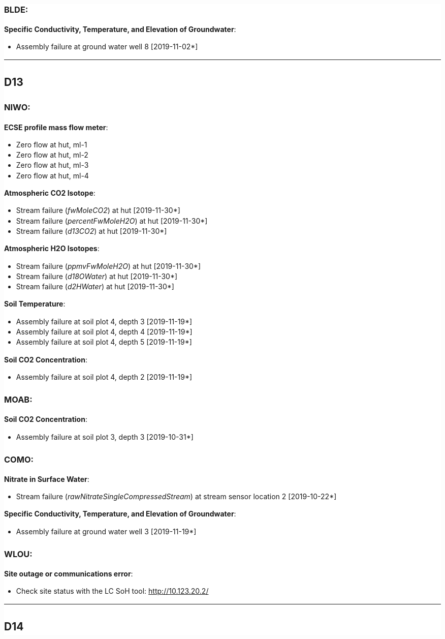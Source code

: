 ### BLDE:

**Specific Conductivity, Temperature, and Elevation of Groundwater**:
 - Assembly failure at ground water well 8 [2019-11-02*]

***
## D13

### NIWO:

**ECSE profile mass flow meter**:
 - Zero flow at hut, ml-1
 - Zero flow at hut, ml-2
 - Zero flow at hut, ml-3
 - Zero flow at hut, ml-4

**Atmospheric CO2 Isotope**:
 - Stream failure (_fwMoleCO2_) at hut [2019-11-30*]
 - Stream failure (_percentFwMoleH2O_) at hut [2019-11-30*]
 - Stream failure (_d13CO2_) at hut [2019-11-30*]

**Atmospheric H2O Isotopes**:
 - Stream failure (_ppmvFwMoleH2O_) at hut [2019-11-30*]
 - Stream failure (_d18OWater_) at hut [2019-11-30*]
 - Stream failure (_d2HWater_) at hut [2019-11-30*]

**Soil Temperature**:
 - Assembly failure at soil plot 4, depth 3 [2019-11-19*]
 - Assembly failure at soil plot 4, depth 4 [2019-11-19*]
 - Assembly failure at soil plot 4, depth 5 [2019-11-19*]

**Soil CO2 Concentration**:
 - Assembly failure at soil plot 4, depth 2 [2019-11-19*]

### MOAB:

**Soil CO2 Concentration**:
 - Assembly failure at soil plot 3, depth 3 [2019-10-31*]

### COMO:

**Nitrate in Surface Water**:
 - Stream failure (_rawNitrateSingleCompressedStream_) at stream sensor location 2 [2019-10-22*]

**Specific Conductivity, Temperature, and Elevation of Groundwater**:
 - Assembly failure at ground water well 3 [2019-11-19*]

### WLOU:

**Site outage or communications error**:
 - Check site status with the LC SoH tool: http://10.123.20.2/

***
## D14
